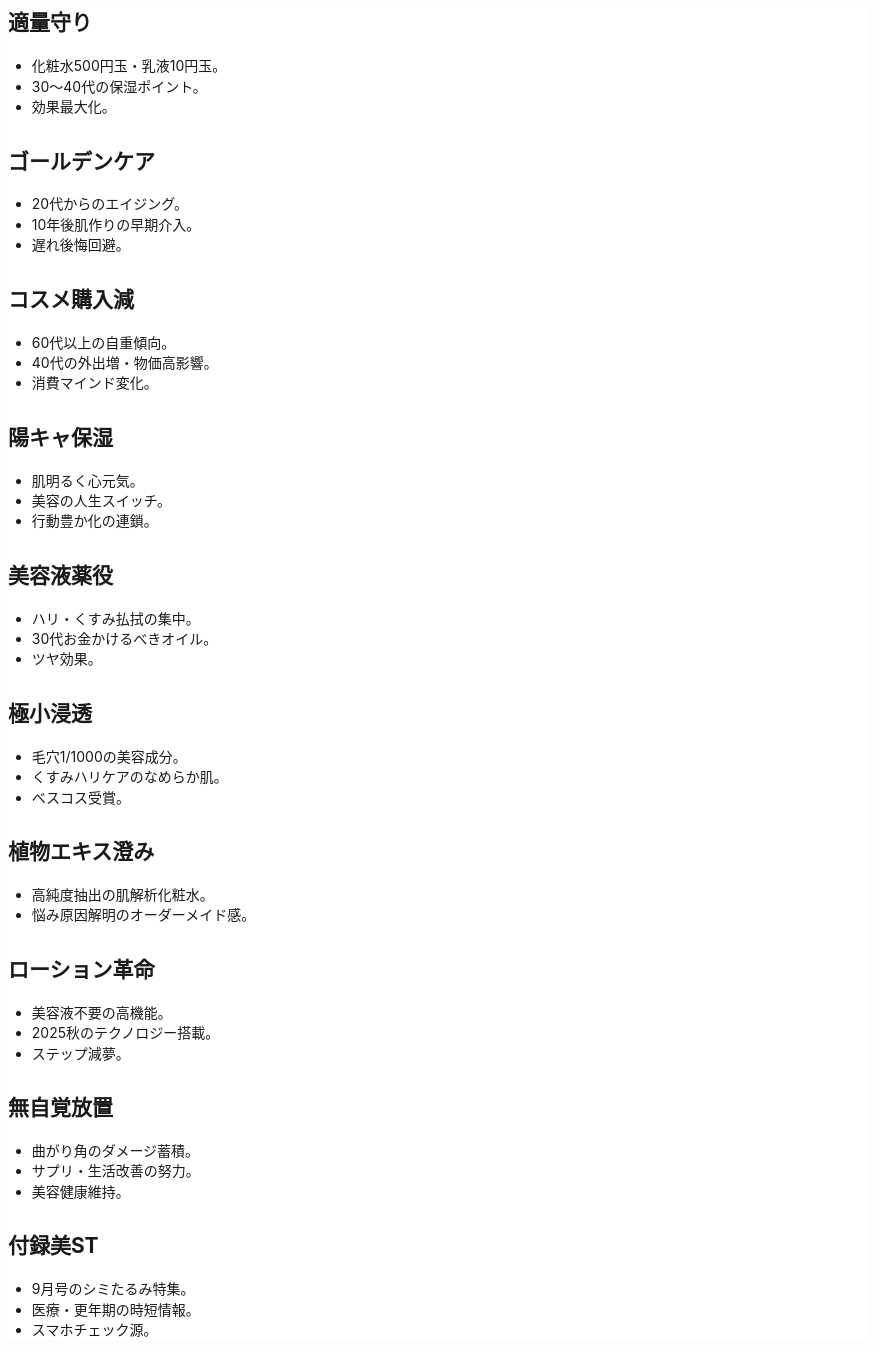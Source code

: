 ## 適量守り
- 化粧水500円玉・乳液10円玉。
- 30〜40代の保湿ポイント。
- 効果最大化。

## ゴールデンケア
- 20代からのエイジング。
- 10年後肌作りの早期介入。
- 遅れ後悔回避。

## コスメ購入減
- 60代以上の自重傾向。
- 40代の外出増・物価高影響。
- 消費マインド変化。

## 陽キャ保湿
- 肌明るく心元気。
- 美容の人生スイッチ。
- 行動豊か化の連鎖。

## 美容液薬役
- ハリ・くすみ払拭の集中。
- 30代お金かけるべきオイル。
- ツヤ効果。

## 極小浸透
- 毛穴1/1000の美容成分。
- くすみハリケアのなめらか肌。
- ベスコス受賞。

## 植物エキス澄み
- 高純度抽出の肌解析化粧水。
- 悩み原因解明のオーダーメイド感。

## ローション革命
- 美容液不要の高機能。
- 2025秋のテクノロジー搭載。
- ステップ減夢。

## 無自覚放置
- 曲がり角のダメージ蓄積。
- サプリ・生活改善の努力。
- 美容健康維持。

## 付録美ST
- 9月号のシミたるみ特集。
- 医療・更年期の時短情報。
- スマホチェック源。
